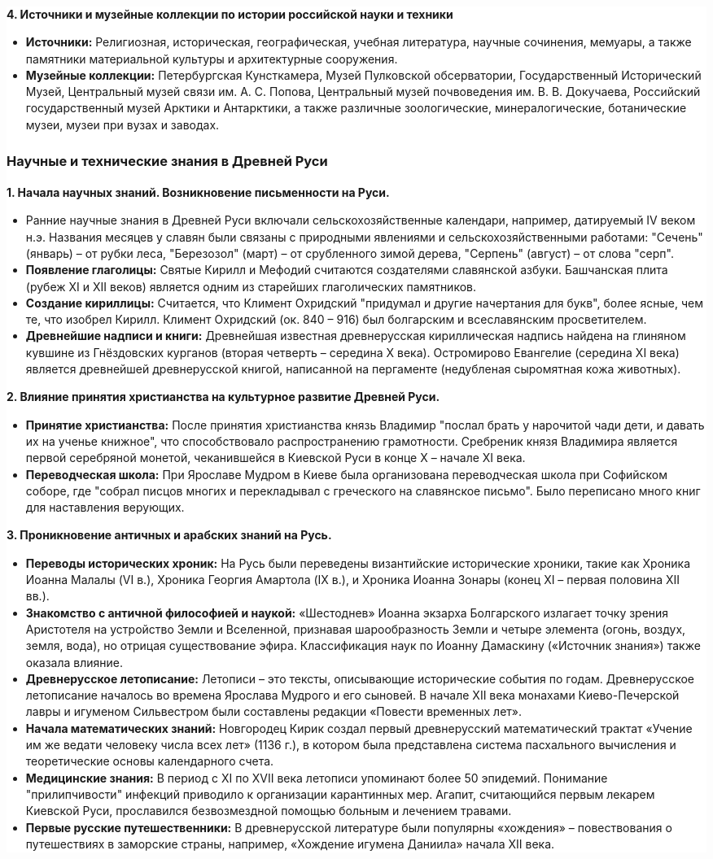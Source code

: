 **4. Источники и музейные коллекции по истории российской науки и техники**

* **Источники:** Религиозная, историческая, географическая, учебная литература, научные сочинения, мемуары, а также памятники материальной культуры и архитектурные сооружения. 
* **Музейные коллекции:** Петербургская Кунсткамера, Музей Пулковской обсерватории, Государственный Исторический Музей, Центральный музей связи им. А. С. Попова, Центральный музей почвоведения им. В. В. Докучаева, Российский государственный музей Арктики и Антарктики, а также различные зоологические, минералогические, ботанические музеи, музеи при вузах и заводах.   

### Научные и технические знания в Древней Руси

**1. Начала научных знаний. Возникновение письменности на Руси.**

* Ранние научные знания в Древней Руси включали сельскохозяйственные календари, например, датируемый IV веком н.э. Названия месяцев у славян были связаны с природными явлениями и сельскохозяйственными работами: "Сечень" (январь) – от рубки леса, "Березозол" (март) – от срубленного зимой дерева, "Серпень" (август) – от слова "серп".
* **Появление глаголицы:** Святые Кирилл и Мефодий считаются создателями славянской азбуки. Башчанская плита (рубеж XI и XII веков) является одним из старейших глаголических памятников.
* **Создание кириллицы:** Считается, что Климент Охридский "придумал и другие начертания для букв", более ясные, чем те, что изобрел Кирилл. Климент Охридский (ок. 840 – 916) был болгарским и всеславянским просветителем.
* **Древнейшие надписи и книги:** Древнейшая известная древнерусская кириллическая надпись найдена на глиняном кувшине из Гнёздовских курганов (вторая четверть – середина X века). Остромирово Евангелие (середина XI века) является древнейшей древнерусской книгой, написанной на пергаменте (недубленая сыромятная кожа животных).

**2. Влияние принятия христианства на культурное развитие Древней Руси.**

* **Принятие христианства:** После принятия христианства князь Владимир "послал брать у нарочитой чади дети, и давать их на ученье книжное", что способствовало распространению грамотности. Сребреник князя Владимира является первой серебряной монетой, чеканившейся в Киевской Руси в конце X – начале XI века.
* **Переводческая школа:** При Ярославе Мудром в Киеве была организована переводческая школа при Софийском соборе, где "собрал писцов многих и перекладывал с греческого на славянское письмо". Было переписано много книг для наставления верующих.

**3. Проникновение античных и арабских знаний на Русь.**

* **Переводы исторических хроник:** На Русь были переведены византийские исторические хроники, такие как Хроника Иоанна Малалы (VI в.), Хроника Георгия Амартола (IX в.), и Хроника Иоанна Зонары (конец XI – первая половина XII вв.).
* **Знакомство с античной философией и наукой:** «Шестоднев» Иоанна экзарха Болгарского излагает точку зрения Аристотеля на устройство Земли и Вселенной, признавая шарообразность Земли и четыре элемента (огонь, воздух, земля, вода), но отрицая существование эфира. Классификация наук по Иоанну Дамаскину («Источник знания») также оказала влияние.
* **Древнерусское летописание:** Летописи – это тексты, описывающие исторические события по годам. Древнерусское летописание началось во времена Ярослава Мудрого и его сыновей. В начале XII века монахами Киево-Печерской лавры и игуменом Сильвестром были составлены редакции «Повести временных лет».
* **Начала математических знаний:** Новгородец Кирик создал первый древнерусский математический трактат «Учение им же ведати человеку числа всех лет» (1136 г.), в котором была представлена система пасхального вычисления и теоретические основы календарного счета.
* **Медицинские знания:** В период с XI по XVII века летописи упоминают более 50 эпидемий. Понимание "прилипчивости" инфекций приводило к организации карантинных мер. Агапит, считающийся первым лекарем Киевской Руси, прославился безвозмездной помощью больным и лечением травами.
* **Первые русские путешественники:** В древнерусской литературе были популярны «хождения» – повествования о путешествиях в заморские страны, например, «Хождение игумена Даниила» начала XII века.
